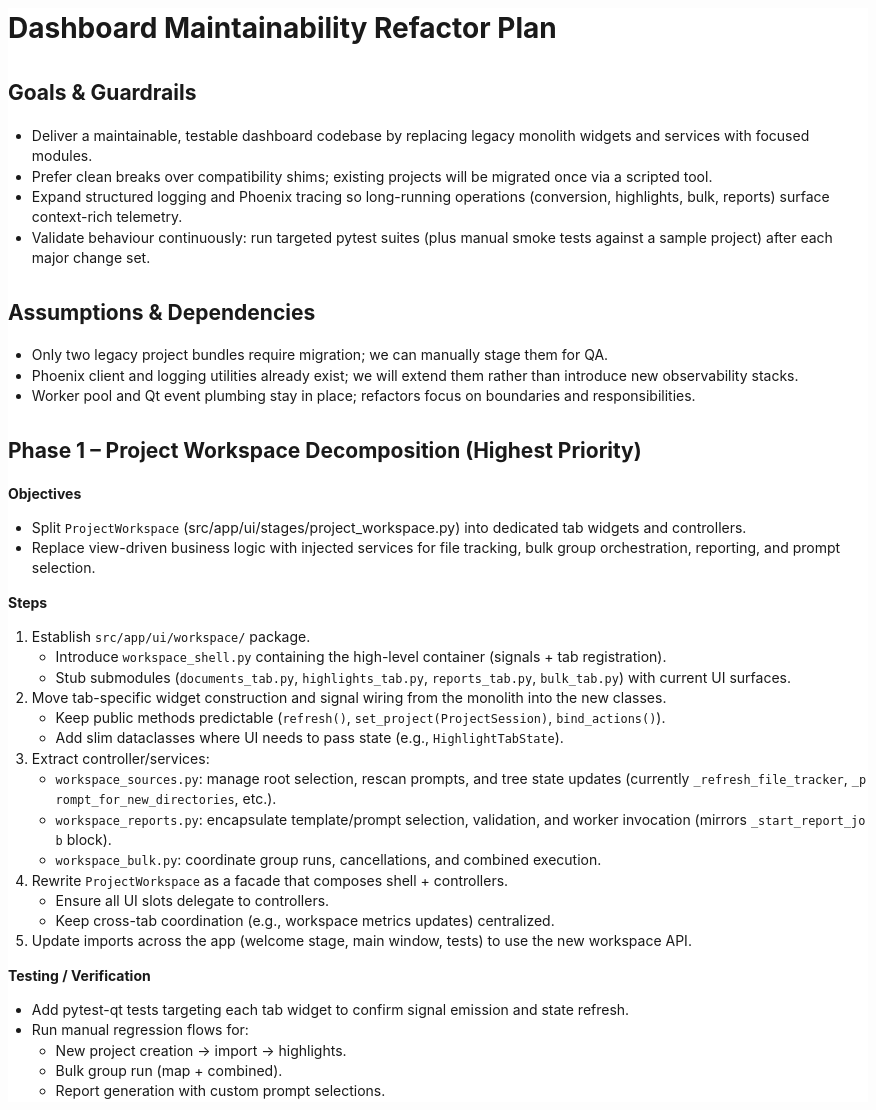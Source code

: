 # Dashboard Maintainability Refactor Plan

## Goals & Guardrails
- Deliver a maintainable, testable dashboard codebase by replacing legacy monolith widgets and services with focused modules.
- Prefer clean breaks over compatibility shims; existing projects will be migrated once via a scripted tool.
- Expand structured logging and Phoenix tracing so long-running operations (conversion, highlights, bulk, reports) surface context-rich telemetry.
- Validate behaviour continuously: run targeted pytest suites (plus manual smoke tests against a sample project) after each major change set.

## Assumptions & Dependencies
- Only two legacy project bundles require migration; we can manually stage them for QA.
- Phoenix client and logging utilities already exist; we will extend them rather than introduce new observability stacks.
- Worker pool and Qt event plumbing stay in place; refactors focus on boundaries and responsibilities.

## Phase 1 – Project Workspace Decomposition (Highest Priority)
**Objectives**
- Split `ProjectWorkspace` (src/app/ui/stages/project_workspace.py) into dedicated tab widgets and controllers.
- Replace view-driven business logic with injected services for file tracking, bulk group orchestration, reporting, and prompt selection.

**Steps**
1. Establish `src/app/ui/workspace/` package.
   - Introduce `workspace_shell.py` containing the high-level container (signals + tab registration).
   - Stub submodules (`documents_tab.py`, `highlights_tab.py`, `reports_tab.py`, `bulk_tab.py`) with current UI surfaces.
2. Move tab-specific widget construction and signal wiring from the monolith into the new classes.
   - Keep public methods predictable (`refresh()`, `set_project(ProjectSession)`, `bind_actions()`).
   - Add slim dataclasses where UI needs to pass state (e.g., `HighlightTabState`).
3. Extract controller/services:
   - `workspace_sources.py`: manage root selection, rescan prompts, and tree state updates (currently `_refresh_file_tracker`, `_prompt_for_new_directories`, etc.).
   - `workspace_reports.py`: encapsulate template/prompt selection, validation, and worker invocation (mirrors `_start_report_job` block).
   - `workspace_bulk.py`: coordinate group runs, cancellations, and combined execution.
4. Rewrite `ProjectWorkspace` as a facade that composes shell + controllers.
   - Ensure all UI slots delegate to controllers.
   - Keep cross-tab coordination (e.g., workspace metrics updates) centralized.
5. Update imports across the app (welcome stage, main window, tests) to use the new workspace API.

**Testing / Verification**
- Add pytest-qt tests targeting each tab widget to confirm signal emission and state refresh.
- Run manual regression flows for:
  - New project creation → import → highlights.
  - Bulk group run (map + combined).
  - Report generation with custom prompt selections.

